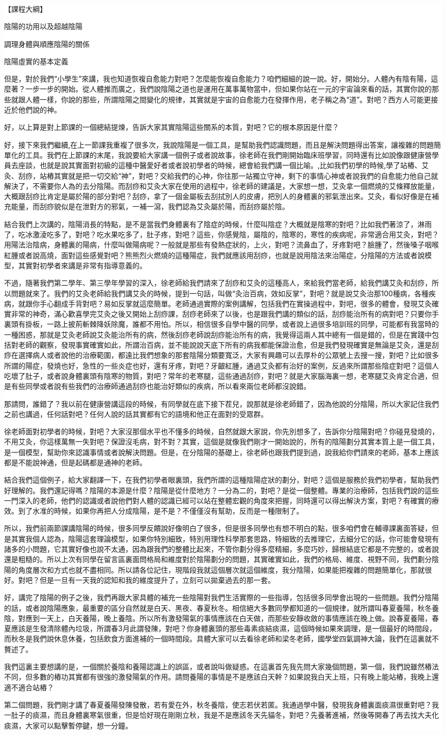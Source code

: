 
【課程大綱】



陰陽的功用以及超越陰陽

調理身體與順應陰陽的關係

陰陽虛實的基本定義



但是，對於我們“小學生”來講，我也知道恢複自愈能力對吧？怎麼能恢複自愈能力？咱們細細的說一說。好，開始分。人體內有陰有陽，這麼著？一步一步的開始。從人體推而廣之，我們說陰陽之道也是運用在萬事萬物當中，但如果你站在一元的宇宙論來看的話，其實你說的那些就跟人體一樣，你說的那些，所謂陰陽之間變化的規律，其實就是宇宙的自愈能力在發揮作用，老子稱之為“道”。對吧？西方人可能更接近於他們說的神。 

好，以上算是對上節課的一個總結提煉，告訴大家其實陰陽這些關系的本質，對吧？它的根本原因是什麼？ 

好，接下來我們繼續,在上一節課我重複了很多次，我說陰陽是一個工具，是幫助我們認識問題，而且是解決問題得出答案，讓複雜的問題簡單化的工具。我們在上節課的末尾，我說要給大家講一個例子或者說故事，徐老師在我們剛開始臨床班學習，同時還有比如說像跟健康營學員去座談，也就是說其實面對初級的這種中醫愛好者或者說初學者的時候，總會給我們講一個比喻。,比如我們初學的時候,學了站樁、艾灸、刮痧，站樁其實就是把一切交給“神”，對吧？交給我們的心神，你往那一站獨立守神，剩下的事情心神或者說我們的自愈能力他自己就解決了，不需要你人為的去分陰陽。而刮痧和艾灸大家在使用的過程中，徐老師的建議是，大家想一想，艾灸拿一個燃燒的艾條釋放能量，大概跟刮痧比肯定是屬於陽的部分對吧？刮痧，拿了一個金屬板去刮拭別人的皮膚，把別人的身體裏的邪氣泄出來。艾灸，看似好像是在補充能量，而刮痧貌似是在泄對方的邪氣，一補一瀉，我們認為艾灸屬於陽，而刮痧屬於陰。 

結合我們上次講的，陰陽消長的特點，是不是當我們身體裏有了陰症的時候，什麼叫陰症？大概就是陰寒的對吧？比如我們著涼了，淋雨了，吃冰激淩吃多了，對吧？吃水果吃多了，肚子疼，對吧？這些，你感覺陰，屬陰的，陰寒的，寒性的疾病呢，非常適合用艾灸，對吧？用陽法治陰病，身體裏的陽病，什麼叫做陽病呢？一般就是那些有發熱症狀的，上火，對吧？流鼻血了，牙疼對吧？臉腫了，然後嗓子咽喉紅腫或者說高燒，面對這些感覺對吧？熊熊烈火燃燒的這種陽症，我們就應該用刮痧，也就是說用陰法來治陽症，分陰陽的方法或者說模型，其實對初學者來講是非常有指導意義的。 

不過，隨著我們第二學年、第三學年學習的深入，徐老師給我們請來了刮痧和艾灸的這種高人，來給我們當老師，給我們講艾灸和刮痧，所以問題就來了。我們的艾灸老師給我們講艾灸的時候，提到一句話，叫做“灸治百病，效如反掌”，對吧？就是說艾灸治那100種病，各種疾病，就跟你手心翻成手背對吧？易如反掌就這麼簡單。老師通過實際的案例講解，包括我們在實操過程中，對吧，很多的體會，發現艾灸確實非常的神奇，滿心歡喜學完艾灸之後又開始上刮痧課，刮痧老師來了以後，也是跟我們講的類似的話，刮痧能治所有的病對吧？只要你手裏頭有掛板，一路上披荊斬棘降妖除魔，誰都不用怕。所以，相信很多自學中醫的同學，或者說上過很多培訓班的同學，可能都有我當時的一種困惑，那就是艾灸老師說艾灸能治所有的病，然後刮痧老師說刮痧能治所有的病，我覺得這兩人其中總有一個是錯的，但是在實踐中包括對老師的觀察，發現事實確實如此，所謂治百病，並不能說說天底下所有的病我都能保證治愈，但是我們發現確實是無論是艾灸，還是刮痧在選擇病人或者說他的治療範圍，都遠比我們想象的那套陰陽分類要寬泛，大家有興趣可以去厚朴的公眾號上去搜一搜，對吧？比如很多所謂的陽症，發燒也好，急性的一些炎症也好，還有牙疼，對吧？牙齦紅腫，通過艾灸都有治好的案例，反過來所謂那些陰症對吧？這個人吃壞了肚子，或者說身體裏頭有陰寒的物質，對吧？常年的老寒腿，這些通過刮痧，對吧？就是大家腦海裏一想，老寒腿艾灸肯定合適，但是有些同學或者說有些我們的治療師通過刮痧也能治好類似的疾病，所以看來兩位老師都沒說錯。 

那請問，誰錯了？我以前在健康營講這段的時候，有同學就在底下接下茬兒，說那就是徐老師錯了，因為他說的分陰陽，所以大家記住我們之前也講過，任何話對吧？任何人說的話其實都有它的語境和他正在面對的受眾群。 

徐老師面對初學者的時候，對吧？大家沒那個水平也不懂多的時候，自然就跟大家說，你先別想多了，告訴你分陰陽對吧？你碰見發燒的，不用艾灸，你這樣萬無一失對吧？保證沒毛病，對不對？其實，這個是就像我們剛才一開始說的，所有的陰陽劃分其實本質上是一個工具，是一個模型，幫助你來認識事情或者說解決問題。但是，在分陰陽的基礎上，徐老師也跟我們提到過，說我給你們請來的老師，基本上應該都是不能說神通，但是起碼都是通神的老師。

結合我們這個例子，給大家翻譯一下，在我們初學者眼裏頭，我們所謂的這種陰陽症狀的劃分，對吧？這個是服務於我們初學者，幫助我們好理解的。我們還記得嗎？陰陽的本源是什麼？陰陽是從什麼地方？一分為二的，對吧？是從一個整體。專業的治療師，包括我們說的這些一門深入的老師，他們的認識或者說他們對人體的認識已經可以站在整體宏觀的角度來把握，同時還可以得出解決方案，對吧？有確實的療效。到了水准的時候，如果你再把人分成陰陽，是不是？不僅僅沒有幫助，反而是一種限制了。 

所以，我們前兩節課講陰陽的時候，很多同學反饋說好像明白了很多，但是很多同學也有想不明白的點，很多咱們會在輔導課裏面答疑，但是其實我個人認為，陰陽這套理論模型，如果你特別細致，特別用理性科學那套思路，特細致的去推理它，去細分它的話，你可能會發現有諸多的小問題，它其實好像也說不太通，因為跟我們的整體比起來，不管你劃分得多麼精細，多麼巧妙，歸根結底它都是不完整的，或者說還是粗糙的。所以上次有同學在留言區裏面問格局和維度對於陰陽劃分的問題，其實確實如此，我們的格局、維度、視野不同，我們劃分陰陽的角度層次和方式也就不盡相同。所以請各位記住，現階段我就這個層次就這個維度，我分陰陽，如果能把複雜的問題簡單化，那就很好。對吧？但是一旦有一天我的認知和我的維度提升了，立刻可以拋棄過去的那一套。 

好，講完了陰陽的例子之後，我們再跟大家具體的補充一些陰陽對我們生活實際的一些指導，包括很多同學會出現的一些問題。我們分陰陽的話，或者說陰陽應象，最重要的區分自然就是白天、黑夜、春夏秋冬。相信絕大多數同學都知道的一個規律，就所謂叫春夏養陽，秋冬養陰，對應到一天上，白天養陽，晚上養陰。所以所有激發陽氣的事情應該在白天做，而那些安靜收斂的事情應該在晚上做。說春夏養陽，春夏應該是生發清除體內垃圾，所謂春3月此謂發陳，對吧？你身體裏頭的那些毒素痰結痰濕，這個時候如果來調理，是一個最好的時間段，而秋冬是我們說休息休養，包括飲食方面進補的一個時間段。具體大家可以去看徐老師和梁冬老師，國學堂四氣調神大論，我們在這裏就不贅述了。 

我們這裏主要想講的是，一個關於養陰和養陽認識上的誤區，或者說叫做疑惑。在這裏首先我先問大家幾個問題，第一個，我們說雖然樁法不同，但多數的樁功其實都有很強的激發陽氣的作用。請問養陽的事情是不是應該白天幹？如果說我白天上班，只有晚上能站樁，我晚上還適不適合站樁？ 

第二個問題，我們剛才講了春夏養陽發陳發散，若有愛在外，秋冬養陰，使志若伏若匿。我通過學中醫，發現我身體裏面痰濕很重對吧？我一肚子的痰濕，而且身體裏寒氣很重，但是恰好現在剛剛立秋，我是不是應該冬天先貓冬，對吧？先養著進補，然後等開春了再去找大夫化痰濕，大家可以點擊暫停鍵，想一分鐘。 
